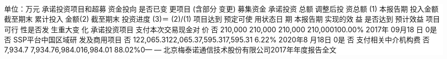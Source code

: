 单位：万元
承诺投资项目和超募
资金投向
是否已变
更项目
(含部分
变更)
募集资金
承诺投资
总额
调整后投
资总额
(1)
本报告期
投入金额
截至期末
累计投入
金额(2)
截至期末
投资进度
(3)＝
(2)/(1)
项目达到
预定可使
用状态日
期
本报告期
实现的效
益
是否达到
预计效益
项目可行
性是否发
生重大变
化
承诺投资项目
支付本次交易现金对
价
否
210,000
210,000
210,000
210,000100.00%
2017年
09月18
日
0是
否
SSP平台中国区域研
发及商用项目
否
122,065.3122,065.37,595.317,595.31
6.22%
2020年8
月18日
0是
否
支付相关中介机构费
否
7,934.7
7,934.76,984.016,984.01
88.02%0—
—
北京梅泰诺通信技术股份有限公司2017年年度报告全文